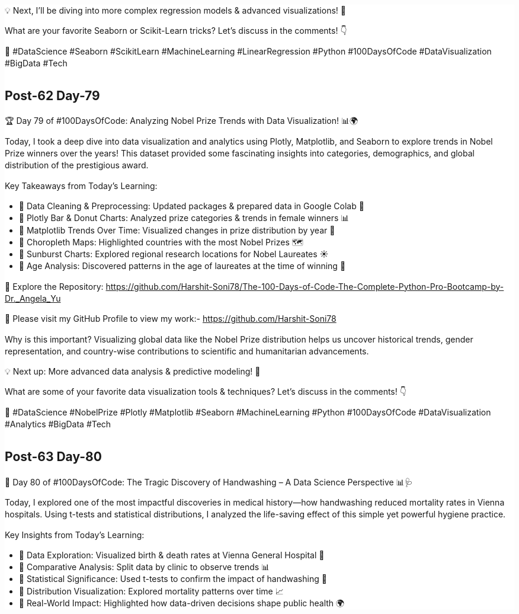 💡 Next, I’ll be diving into more complex regression models & advanced visualizations! 🚀

What are your favorite Seaborn or Scikit-Learn tricks? Let’s discuss in the comments! 👇

🚀 #DataScience #Seaborn #ScikitLearn #MachineLearning #LinearRegression #Python #100DaysOfCode #DataVisualization #BigData #Tech

## Post-62 Day-79

🏆 Day 79 of #100DaysOfCode: Analyzing Nobel Prize Trends with Data Visualization! 📊🌍

Today, I took a deep dive into data visualization and analytics using Plotly, Matplotlib, and Seaborn to explore trends in Nobel Prize winners over the years! This dataset provided some fascinating insights into categories, demographics, and global distribution of the prestigious award.

Key Takeaways from Today’s Learning:

- 📌 Data Cleaning & Preprocessing: Updated packages & prepared data in Google Colab 🔄
- 📌 Plotly Bar & Donut Charts: Analyzed prize categories & trends in female winners 📊
- 📌 Matplotlib Trends Over Time: Visualized changes in prize distribution by year 📆
- 📌 Choropleth Maps: Highlighted countries with the most Nobel Prizes 🗺️
- 📌 Sunburst Charts: Explored regional research locations for Nobel Laureates ☀️
- 📌 Age Analysis: Discovered patterns in the age of laureates at the time of winning 🎂

🔗 Explore the Repository: <https://github.com/Harshit-Soni78/The-100-Days-of-Code-The-Complete-Python-Pro-Bootcamp-by-Dr._Angela_Yu>

📂 Please visit my GitHub Profile to view my work:- <https://github.com/Harshit-Soni78>

Why is this important?
Visualizing global data like the Nobel Prize distribution helps us uncover historical trends, gender representation, and country-wise contributions to scientific and humanitarian advancements.

💡 Next up: More advanced data analysis & predictive modeling! 🚀

What are some of your favorite data visualization tools & techniques? Let’s discuss in the comments! 👇

🚀 #DataScience #NobelPrize #Plotly #Matplotlib #Seaborn #MachineLearning #Python #100DaysOfCode #DataVisualization #Analytics #BigData #Tech

## Post-63 Day-80

🧼 Day 80 of #100DaysOfCode: The Tragic Discovery of Handwashing – A Data Science Perspective 📊🩺

Today, I explored one of the most impactful discoveries in medical history—how handwashing reduced mortality rates in Vienna hospitals. Using t-tests and statistical distributions, I analyzed the life-saving effect of this simple yet powerful hygiene practice.

Key Insights from Today’s Learning:

- 📌 Data Exploration: Visualized birth & death rates at Vienna General Hospital 🏥
- 📌 Comparative Analysis: Split data by clinic to observe trends 📊
- 📌 Statistical Significance: Used t-tests to confirm the impact of handwashing 🔬
- 📌 Distribution Visualization: Explored mortality patterns over time 📈
- 📌 Real-World Impact: Highlighted how data-driven decisions shape public health 🌍
